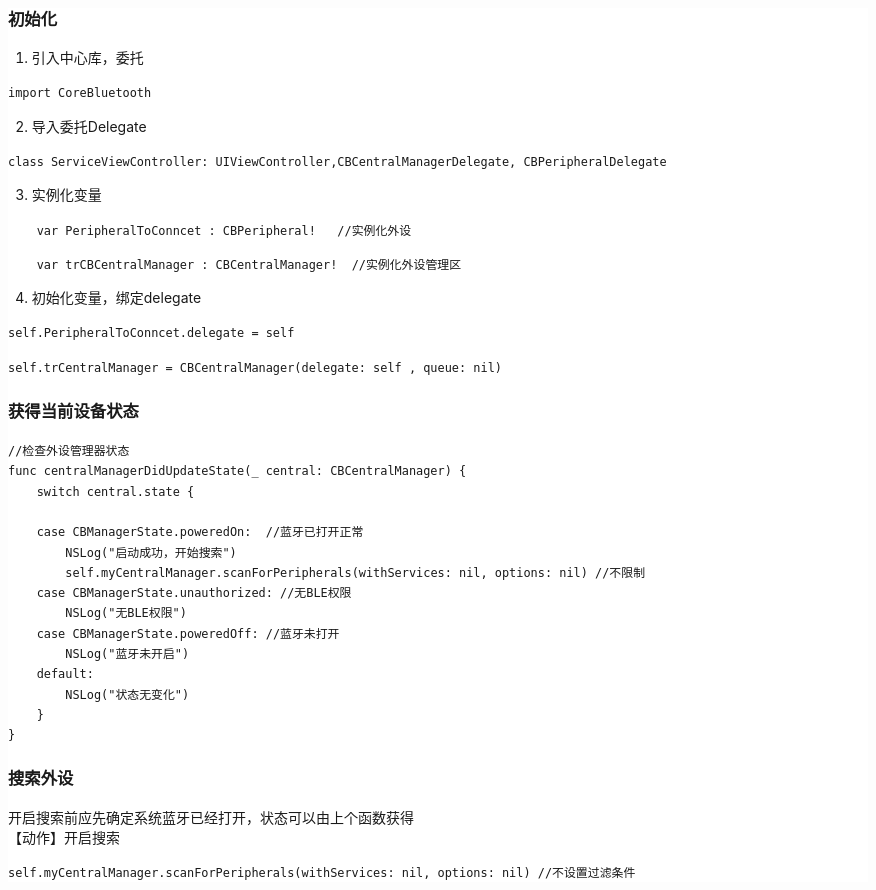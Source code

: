 
### 初始化

1. 引入中心库，委托   
```
import CoreBluetooth
``` 
2. 导入委托Delegate 
```
class ServiceViewController: UIViewController,CBCentralManagerDelegate, CBPeripheralDelegate  
```

3. 实例化变量  
```
    var PeripheralToConncet : CBPeripheral!   //实例化外设
```
```
    var trCBCentralManager : CBCentralManager!  //实例化外设管理区
```

4. 初始化变量，绑定delegate  

```
self.PeripheralToConncet.delegate = self
```
```
self.trCentralManager = CBCentralManager(delegate: self , queue: nil)
```

### 获得当前设备状态

```
//检查外设管理器状态
func centralManagerDidUpdateState(_ central: CBCentralManager) {
    switch central.state {
        
    case CBManagerState.poweredOn:  //蓝牙已打开正常
        NSLog("启动成功，开始搜索")
        self.myCentralManager.scanForPeripherals(withServices: nil, options: nil) //不限制
    case CBManagerState.unauthorized: //无BLE权限
        NSLog("无BLE权限")
    case CBManagerState.poweredOff: //蓝牙未打开
        NSLog("蓝牙未开启")
    default:
        NSLog("状态无变化")
    }
}

```

### 搜索外设
开启搜索前应先确定系统蓝牙已经打开，状态可以由上个函数获得  
【动作】开启搜索

```
self.myCentralManager.scanForPeripherals(withServices: nil, options: nil) //不设置过滤条件

```
